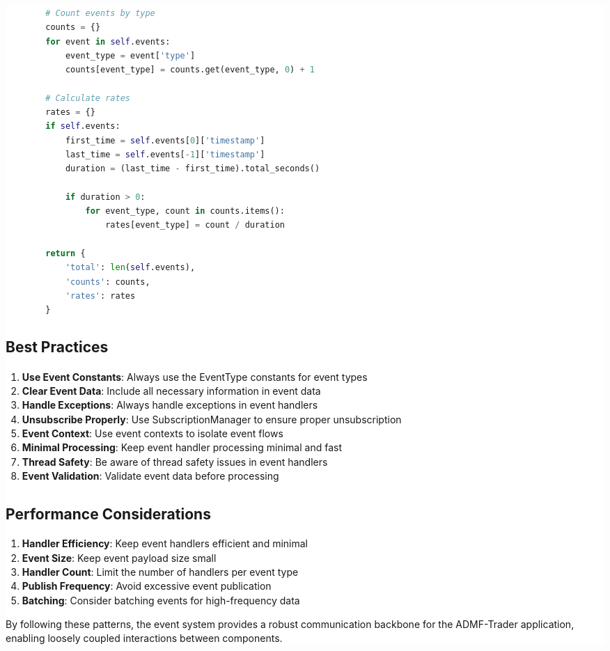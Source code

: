 ```python
        # Count events by type
        counts = {}
        for event in self.events:
            event_type = event['type']
            counts[event_type] = counts.get(event_type, 0) + 1
            
        # Calculate rates
        rates = {}
        if self.events:
            first_time = self.events[0]['timestamp']
            last_time = self.events[-1]['timestamp']
            duration = (last_time - first_time).total_seconds()
            
            if duration > 0:
                for event_type, count in counts.items():
                    rates[event_type] = count / duration
                    
        return {
            'total': len(self.events),
            'counts': counts,
            'rates': rates
        }
```

## Best Practices

1. **Use Event Constants**: Always use the EventType constants for event types
2. **Clear Event Data**: Include all necessary information in event data
3. **Handle Exceptions**: Always handle exceptions in event handlers
4. **Unsubscribe Properly**: Use SubscriptionManager to ensure proper unsubscription
5. **Event Context**: Use event contexts to isolate event flows
6. **Minimal Processing**: Keep event handler processing minimal and fast
7. **Thread Safety**: Be aware of thread safety issues in event handlers
8. **Event Validation**: Validate event data before processing

## Performance Considerations

1. **Handler Efficiency**: Keep event handlers efficient and minimal
2. **Event Size**: Keep event payload size small
3. **Handler Count**: Limit the number of handlers per event type
4. **Publish Frequency**: Avoid excessive event publication
5. **Batching**: Consider batching events for high-frequency data

By following these patterns, the event system provides a robust communication backbone for the ADMF-Trader application, enabling loosely coupled interactions between components.